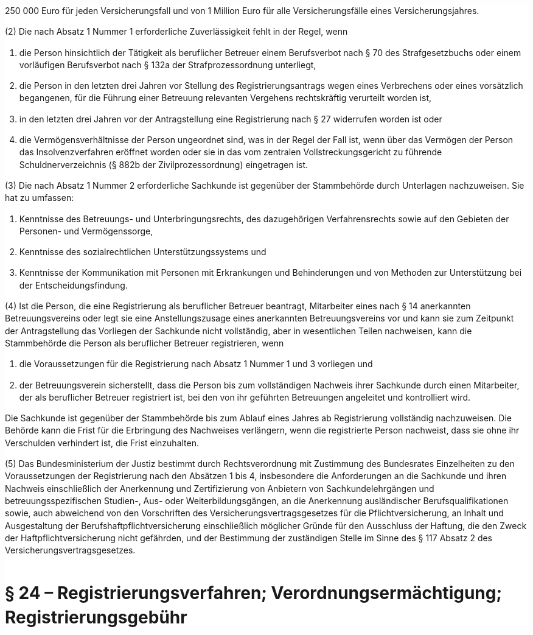 250 000 Euro für jeden Versicherungsfall und von 1 Million Euro für alle Versicherungsfälle eines Versicherungsjahres.

(2) Die nach Absatz 1 Nummer 1 erforderliche Zuverlässigkeit fehlt in der Regel, wenn

1. die Person hinsichtlich der Tätigkeit als beruflicher Betreuer einem Berufsverbot nach § 70 des Strafgesetzbuchs oder einem vorläufigen Berufsverbot nach § 132a der Strafprozessordnung unterliegt,

2. die Person in den letzten drei Jahren vor Stellung des Registrierungsantrags wegen eines Verbrechens oder eines vorsätzlich begangenen, für die Führung einer Betreuung relevanten Vergehens rechtskräftig verurteilt worden ist,

3. in den letzten drei Jahren vor der Antragstellung eine Registrierung nach § 27 widerrufen worden ist oder

4. die Vermögensverhältnisse der Person ungeordnet sind, was in der Regel der Fall ist, wenn über das Vermögen der Person das Insolvenzverfahren eröffnet worden oder sie in das vom zentralen Vollstreckungsgericht zu führende Schuldnerverzeichnis (§ 882b der Zivilprozessordnung) eingetragen ist.

(3) Die nach Absatz 1 Nummer 2 erforderliche Sachkunde ist gegenüber der Stammbehörde durch Unterlagen nachzuweisen. Sie hat zu umfassen:

1. Kenntnisse des Betreuungs- und Unterbringungsrechts, des dazugehörigen Verfahrensrechts sowie auf den Gebieten der Personen- und Vermögenssorge,

2. Kenntnisse des sozialrechtlichen Unterstützungssystems und

3. Kenntnisse der Kommunikation mit Personen mit Erkrankungen und Behinderungen und von Methoden zur Unterstützung bei der Entscheidungsfindung.

(4) Ist die Person, die eine Registrierung als beruflicher Betreuer beantragt, Mitarbeiter eines nach § 14 anerkannten Betreuungsvereins oder legt sie eine Anstellungszusage eines anerkannten Betreuungsvereins vor und kann sie zum Zeitpunkt der Antragstellung das Vorliegen der Sachkunde nicht vollständig, aber in wesentlichen Teilen nachweisen, kann die Stammbehörde die Person als beruflicher Betreuer registrieren, wenn

1. die Voraussetzungen für die Registrierung nach Absatz 1 Nummer 1 und 3 vorliegen und

2. der Betreuungsverein sicherstellt, dass die Person bis zum vollständigen Nachweis ihrer Sachkunde durch einen Mitarbeiter, der als beruflicher Betreuer registriert ist, bei den von ihr geführten Betreuungen angeleitet und kontrolliert wird.

Die Sachkunde ist gegenüber der Stammbehörde bis zum Ablauf eines Jahres ab Registrierung vollständig nachzuweisen. Die Behörde kann die Frist für die Erbringung des Nachweises verlängern, wenn die registrierte Person nachweist, dass sie ohne ihr Verschulden verhindert ist, die Frist einzuhalten.

(5) Das Bundesministerium der Justiz bestimmt durch Rechtsverordnung mit Zustimmung des Bundesrates Einzelheiten zu den Voraussetzungen der Registrierung nach den Absätzen 1 bis 4, insbesondere die Anforderungen an die Sachkunde und ihren Nachweis einschließlich der Anerkennung und Zertifizierung von Anbietern von Sachkundelehrgängen und betreuungsspezifischen Studien-, Aus- oder Weiterbildungsgängen, an die Anerkennung ausländischer Berufsqualifikationen sowie, auch abweichend von den Vorschriften des Versicherungsvertragsgesetzes für die Pflichtversicherung, an Inhalt und Ausgestaltung der Berufshaftpflichtversicherung einschließlich möglicher Gründe für den Ausschluss der Haftung, die den Zweck der Haftpflichtversicherung nicht gefährden, und der Bestimmung der zuständigen Stelle im Sinne des § 117 Absatz 2 des Versicherungsvertragsgesetzes.

# § 24 – Registrierungsverfahren; Verordnungsermächtigung; Registrierungsgebühr
